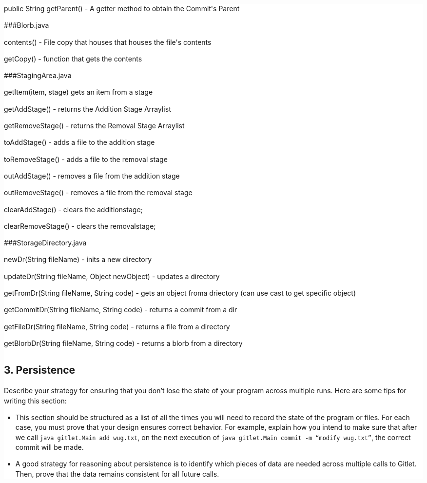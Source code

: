 public String getParent() - A getter method to obtain the Commit's Parent

###Blorb.java

contents() - File copy that houses that houses the file's contents

getCopy() - function that gets the contents


###StagingArea.java

getItem(item, stage) gets an item from a stage

getAddStage() - returns the Addition Stage Arraylist

getRemoveStage() - returns the Removal Stage Arraylist

toAddStage() - adds a file to the addition stage

toRemoveStage() - adds a file to the removal stage

outAddStage() - removes a file from the addition stage

outRemoveStage() - removes a file from the removal stage

clearAddStage() - clears the additionstage;

clearRemoveStage() - clears the removalstage;

###StorageDirectory.java

newDr(String fileName) - inits a new directory

updateDr(String fileName, Object newObject) - updates a directory

getFromDr(String fileName, String code) - gets an object froma driectory (can use cast to get specific object)

getCommitDr(String fileName, String code) - returns a commit from a dir

getFileDr(String fileName, String code) - returns a file from a directory

getBlorbDr(String fileName, String code) - returns a blorb from a directory

## 3. Persistence

Describe your strategy for ensuring that you don’t lose the state of your program
across multiple runs. Here are some tips for writing this section:
* This section should be structured as a list of all the times you
  will need to record the state of the program or files. For each
  case, you must prove that your design ensures correct behavior. For
  example, explain how you intend to make sure that after we call
  `java gitlet.Main add wug.txt`,
  on the next execution of
  `java gitlet.Main commit -m “modify wug.txt”`,
  the correct commit will be made.

* A good strategy for reasoning about persistence is to identify which
  pieces of data are needed across multiple calls to Gitlet. Then,
  prove that the data remains consistent for all future calls.
